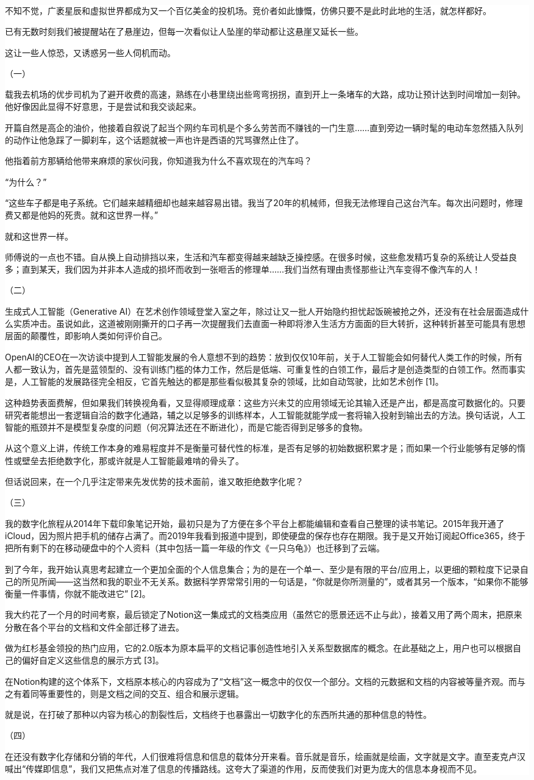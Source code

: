 不知不觉，广袤星辰和虚拟世界都成为又一个百亿美金的投机场。竞价者如此慷慨，仿佛只要不是此时此地的生活，就怎样都好。

已有无数时刻我们被提醒站在了悬崖边，但每一次看似让人坠崖的举动都让这悬崖又延长一些。

这让一些人惊恐，又诱惑另一些人伺机而动。



（一）

载我去机场的优步司机为了避开收费的高速，熟练在小巷里绕出些弯弯拐拐，直到开上一条堵车的大路，成功让预计达到时间增加一刻钟。他好像因此显得不好意思，于是尝试和我交谈起来。

开篇自然是高企的油价，他接着自叙说了起当个网约车司机是个多么劳苦而不赚钱的一门生意……直到旁边一辆时髦的电动车忽然插入队列的动作让他急踩了一脚刹车，这个话题就被一声也许是西语的咒骂骤然止住了。

他指着前方那辆给他带来麻烦的家伙问我，你知道我为什么不喜欢现在的汽车吗？

“为什么？”

“这些车子都是电子系统。它们越来越精细却也越来越容易出错。我当了20年的机械师，但我无法修理自己这台汽车。每次出问题时，修理费又都是他妈的死贵。就和这世界一样。”

就和这世界一样。

师傅说的一点也不错。自从换上自动排挡以来，生活和汽车都变得越来越缺乏操控感。在很多时候，这些愈发精巧复杂的系统让人受益良多；直到某天，我们因为并非本人造成的损坏而收到一张咂舌的修理单……我们当然有理由责怪那些让汽车变得不像汽车的人！



（二）

生成式人工智能（Generative AI）在艺术创作领域登堂入室之年，除过让又一批人开始隐约担忧起饭碗被抢之外，还没有在社会层面造成什么实质冲击。虽说如此，这道被刚刚撕开的口子再一次提醒我们去直面一种即将渗入生活方方面面的巨大转折，这种转折甚至可能具有思想层面的颠覆性，即影响人类如何评价自己。

OpenAI的CEO在一次访谈中提到人工智能发展的令人意想不到的趋势：放到仅仅10年前，关于人工智能会如何替代人类工作的时候，所有人都一致认为，首先是蓝领型的、没有训练门槛的体力工作，然后是低端、可重复性的白领工作，最后才是创造类型的白领工作。然而事实是，人工智能的发展路径完全相反，它首先触达的都是那些看似极其复杂的领域，比如自动驾驶，比如艺术创作 [1]。

这种趋势表面费解，但如果我们转换视角看，又显得顺理成章：这些方兴未艾的应用领域无论其输入还是产出，都是高度可数据化的。只要研究者能想出一套逻辑自洽的数字化通路，辅之以足够多的训练样本，人工智能就能学成一套将输入投射到输出去的方法。换句话说，人工智能的瓶颈并不是模型复杂度的问题（何况算法还在不断进化），而是它能否得到足够多的食物。

从这个意义上讲，传统工作本身的难易程度并不是衡量可替代性的标准，是否有足够的初始数据积累才是；而如果一个行业能够有足够的惰性或壁垒去拒绝数字化，那或许就是人工智能最难啃的骨头了。

但话说回来，在一个几乎注定带来先发优势的技术面前，谁又敢拒绝数字化呢？



（三）

我的数字化旅程从2014年下载印象笔记开始，最初只是为了方便在多个平台上都能编辑和查看自己整理的读书笔记。2015年我开通了iCloud，因为照片把手机的储存占满了。而2019年我看到报道中提到，即使硬盘的保存也存在期限。我于是又开始订阅起Office365，终于把所有剩下的在移动硬盘中的个人资料（其中包括一篇一年级的作文《一只乌龟》）也迁移到了云端。

到了今年，我开始认真思考起建立一个更加全面的个人信息集合；为的是在一个单一、至少是有限的平台/应用上，以更细的颗粒度下记录自己的所见所闻——这当然和我的职业不无关系。数据科学界常常引用的一句话是，“你就是你所测量的”，或者其另一个版本，“如果你不能够衡量一件事情，你就不能改进它” [2]。

我大约花了一个月的时间考察，最后锁定了Notion这一集成式的文档类应用（虽然它的愿景还远不止与此），接着又用了两个周末，把原来分散在各个平台的文档和文件全部迁移了进去。

做为红杉基金领投的热门应用，它的2.0版本为原本扁平的文档记事创造性地引入关系型数据库的概念。在此基础之上，用户也可以根据自己的偏好自定义这些信息的展示方式 [3]。

在Notion构建的这个体系下，文档原本核心的内容成为了“文档”这一概念中的仅仅一个部分。文档的元数据和文档的内容被等量齐观。而与之有着同等重要性的，则是文档之间的交互、组合和展示逻辑。

就是说，在打破了那种以内容为核心的割裂性后，文档终于也暴露出一切数字化的东西所共通的那种信息的特性。



（四）

在还没有数字化存储和分销的年代，人们很难将信息和信息的载体分开来看。音乐就是音乐，绘画就是绘画，文字就是文字。直至麦克卢汉喊出“传媒即信息”，我们又把焦点对准了信息的传播路线。这夸大了渠道的作用，反而使我们对更为庞大的信息本身视而不见。
